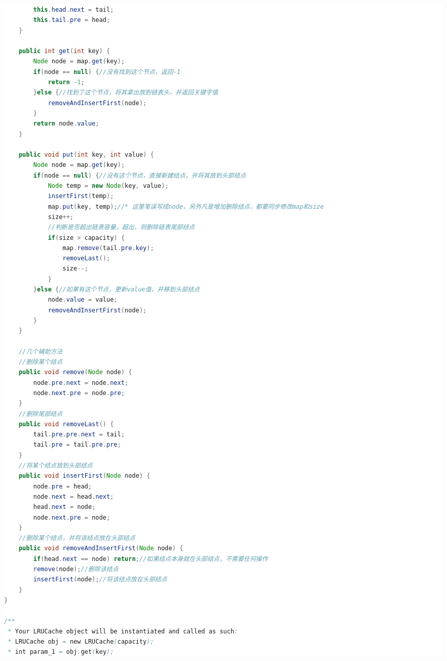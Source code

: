 ```java
        this.head.next = tail;
        this.tail.pre = head;
    }
    
    public int get(int key) {
        Node node = map.get(key);
        if(node == null) {//没有找到这个节点，返回-1
            return -1;
        }else {//找到了这个节点，将其拿出放到链表头，并返回关键字值
            removeAndInsertFirst(node);
        }
        return node.value;
    }
    
    public void put(int key, int value) {
        Node node = map.get(key);
        if(node == null) {//没有这个节点，直接新建结点，并将其放到头部结点
            Node temp = new Node(key, value);
            insertFirst(temp);
            map.put(key, temp);//* 这里笔误写成node，另外凡是增加删除结点，都要同步修改map和size
            size++;
            //判断是否超出链表容量，超出，则删除链表尾部结点
            if(size > capacity) {
                map.remove(tail.pre.key);
                removeLast();
                size--;
            }
        }else {//如果有这个节点，更新value值，并移到头部结点
            node.value = value;
            removeAndInsertFirst(node);
        }
    }

    //几个辅助方法
    //删除某个结点
    public void remove(Node node) {
        node.pre.next = node.next;
        node.next.pre = node.pre;
    }
    //删除尾部结点
    public void removeLast() {
        tail.pre.pre.next = tail;
        tail.pre = tail.pre.pre;
    }
    //将某个结点放到头部结点
    public void insertFirst(Node node) {
        node.pre = head;
        node.next = head.next;
        head.next = node;
        node.next.pre = node;
    }
    //删除某个结点，并将该结点放在头部结点
    public void removeAndInsertFirst(Node node) {
        if(head.next == node) return;//如果结点本身就在头部结点，不需要任何操作
        remove(node);//删除该结点
        insertFirst(node);//将该结点放在头部结点
    }
}

/**
 * Your LRUCache object will be instantiated and called as such:
 * LRUCache obj = new LRUCache(capacity);
 * int param_1 = obj.get(key);
```